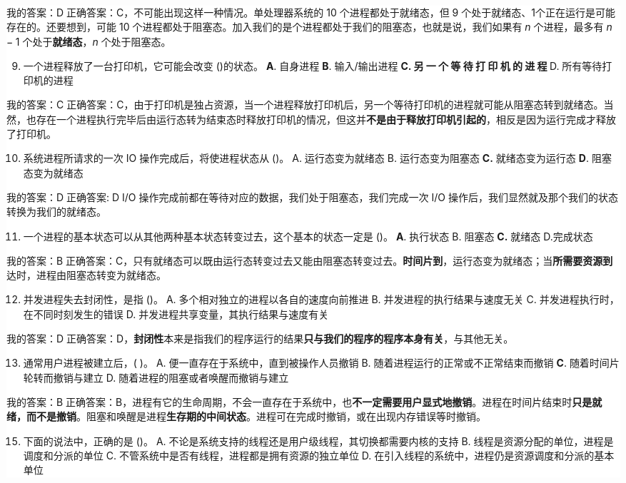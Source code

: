 我的答案：D
正确答案：C，不可能出现这样一种情况。单处理器系统的 10 个进程都处于就绪态，但 9 个处于就绪态、1个正在运行是可能存在的。还要想到，可能 10 个进程都处于阻塞态。加入我们的是个进程都处于我们的阻塞态，也就是说，我们如果有 $n$ 个进程，最多有 $n-1$ 个处于**就绪态**，$n$ 个处于阻塞态。


09. 一个进程释放了一台打印机，它可能会改变 ()的状态。
$\mathbf{A} .$ 自身进程
$\mathbf{B} .$ 输入/输出进程
$\mathbf{C. }\textbf{ 另 一 个 等 待 打 印 机 的 进 程 }$
D. 所有等待打印机的进程

我的答案：C
正确答案：C，由于打印机是独占资源，当一个进程释放打印机后，另一个等待打印机的进程就可能从阻塞态转到就绪态。当然，也存在一个进程执行完毕后由运行态转为结束态时释放打印机的情况，但这并**不是由于释放打印机引起的**，相反是因为运行完成才释放了打印机。


10. 系统进程所请求的一次 IO 操作完成后，将使进程状态从 ()。
A. 运行态变为就绪态
B. 运行态变为阻塞态
$\mathbf{C.}$ 就绪态变为运行态
$\mathbf{D}.$ 阻塞态变为就绪态

我的答案：D
正确答案: D I/O 操作完成前都在等待对应的数据，我们处于阻塞态，我们完成一次 I/O 操作后，我们显然就及那个我们的状态转换为我们的就绪态。

11. 一个进程的基本状态可以从其他两种基本状态转变过去，这个基本的状态一定是 ()。
$\mathbf{A}.$ 执行状态 
B. 阻塞态
$\mathbf{C.}$ 就绪态
D.完成状态

我的答案：B
正确答案：C，只有就绪态可以既由运行态转变过去又能由阻塞态转变过去。**时间片到**，运行态变为就绪态；当**所需要资源到**达时，进程由阻塞态转变为就绪态。


12. 并发进程失去封闭性，是指 ()。
A. 多个相对独立的进程以各自的速度向前推进
B. 并发进程的执行结果与速度无关
C. 并发进程执行时，在不同时刻发生的错误
D. 并发进程共享变量，其执行结果与速度有关

我的答案：D
正确答案：D，**封闭性**本来是指我们的程序运行的结果**只与我们的程序的程序本身有关**，与其他无关。


13. 通常用户进程被建立后，( )。
A. 便一直存在于系统中，直到被操作人员撤销
B. 随着进程运行的正常或不正常结束而撤销 
$\mathbf{C} .$ 随着时间片轮转而撤销与建立
D. 随着进程的阻塞或者唤醒而撤销与建立

我的答案：B
正确答案：B，进程有它的生命周期，不会一直存在于系统中，也**不一定需要用户显式地撤销**。进程在时间片结束时**只是就绪，而不是撤销**。阻塞和唤醒是进程**生存期的中间状态**。进程可在完成时撤销，或在出现内存错误等时撤销。

15. 下面的说法中，正确的是 ()。
A. 不论是系统支持的线程还是用户级线程，其切换都需要内核的支持
B. 线程是资源分配的单位，进程是调度和分派的单位
C. 不管系统中是否有线程，进程都是拥有资源的独立单位
D. 在引入线程的系统中，进程仍是资源调度和分派的基本单位
